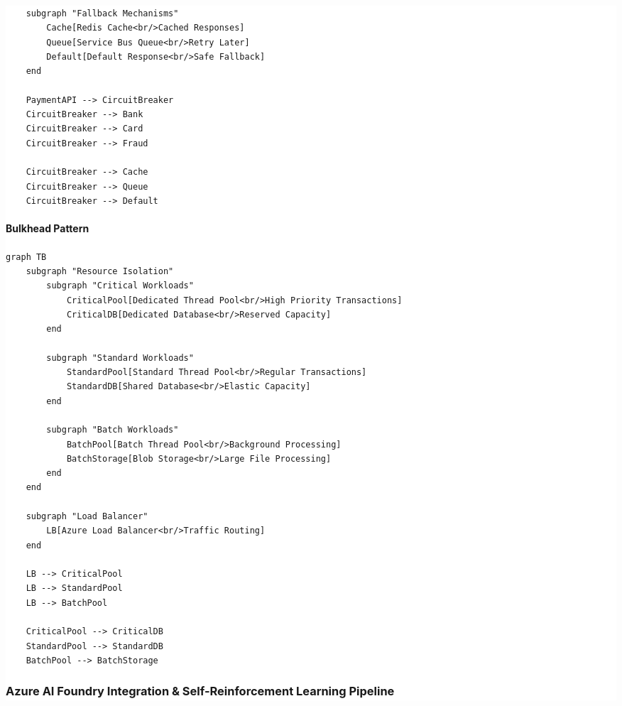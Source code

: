 ```mermaid
    subgraph "Fallback Mechanisms"
        Cache[Redis Cache<br/>Cached Responses]
        Queue[Service Bus Queue<br/>Retry Later]
        Default[Default Response<br/>Safe Fallback]
    end
    
    PaymentAPI --> CircuitBreaker
    CircuitBreaker --> Bank
    CircuitBreaker --> Card
    CircuitBreaker --> Fraud
    
    CircuitBreaker --> Cache
    CircuitBreaker --> Queue
    CircuitBreaker --> Default
```

#### Bulkhead Pattern
```mermaid
graph TB
    subgraph "Resource Isolation"
        subgraph "Critical Workloads"
            CriticalPool[Dedicated Thread Pool<br/>High Priority Transactions]
            CriticalDB[Dedicated Database<br/>Reserved Capacity]
        end
        
        subgraph "Standard Workloads"
            StandardPool[Standard Thread Pool<br/>Regular Transactions]
            StandardDB[Shared Database<br/>Elastic Capacity]
        end
        
        subgraph "Batch Workloads"
            BatchPool[Batch Thread Pool<br/>Background Processing]
            BatchStorage[Blob Storage<br/>Large File Processing]
        end
    end
    
    subgraph "Load Balancer"
        LB[Azure Load Balancer<br/>Traffic Routing]
    end
    
    LB --> CriticalPool
    LB --> StandardPool
    LB --> BatchPool
    
    CriticalPool --> CriticalDB
    StandardPool --> StandardDB
    BatchPool --> BatchStorage
```

### Azure AI Foundry Integration & Self-Reinforcement Learning Pipeline
